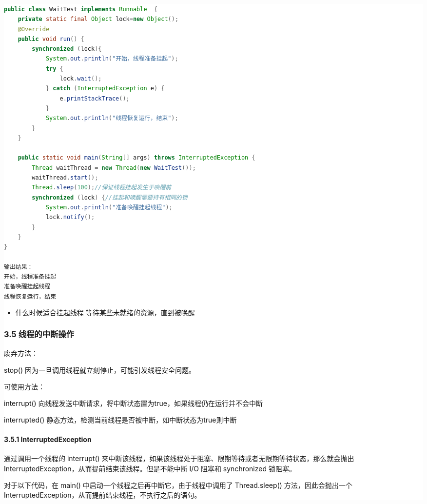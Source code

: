 ```java
public class WaitTest implements Runnable  {
    private static final Object lock=new Object();
    @Override
    public void run() {
        synchronized (lock){
            System.out.println("开始，线程准备挂起");
            try {
                lock.wait();
            } catch (InterruptedException e) {
                e.printStackTrace();
            }
            System.out.println("线程恢复运行，结束");
        }
    }
 
    public static void main(String[] args) throws InterruptedException {
        Thread waitThread = new Thread(new WaitTest());
        waitThread.start();
        Thread.sleep(100);//保证线程挂起发生于唤醒前
        synchronized (lock) {//挂起和唤醒需要持有相同的锁
            System.out.println("准备唤醒挂起线程");
            lock.notify();
        }
    }
}
 
输出结果：
开始，线程准备挂起
准备唤醒挂起线程
线程恢复运行，结束
```

- 什么时候适合挂起线程
  等待某些未就绪的资源，直到被唤醒

### 3.5 线程的中断操作

 废弃方法：

stop() 因为一旦调用线程就立刻停止，可能引发线程安全问题。

可使用方法：

interrupt() 向线程发送中断请求，将中断状态置为true，如果线程仍在运行并不会中断

interrupted() 静态方法，检测当前线程是否被中断，如中断状态为true则中断

#### 3.5.1 InterruptedException

通过调用一个线程的 interrupt() 来中断该线程，如果该线程处于阻塞、限期等待或者无限期等待状态，那么就会抛出 InterruptedException，从而提前结束该线程。但是不能中断 I/O 阻塞和 synchronized 锁阻塞。

对于以下代码，在 main() 中启动一个线程之后再中断它，由于线程中调用了 Thread.sleep() 方法，因此会抛出一个 InterruptedException，从而提前结束线程，不执行之后的语句。

